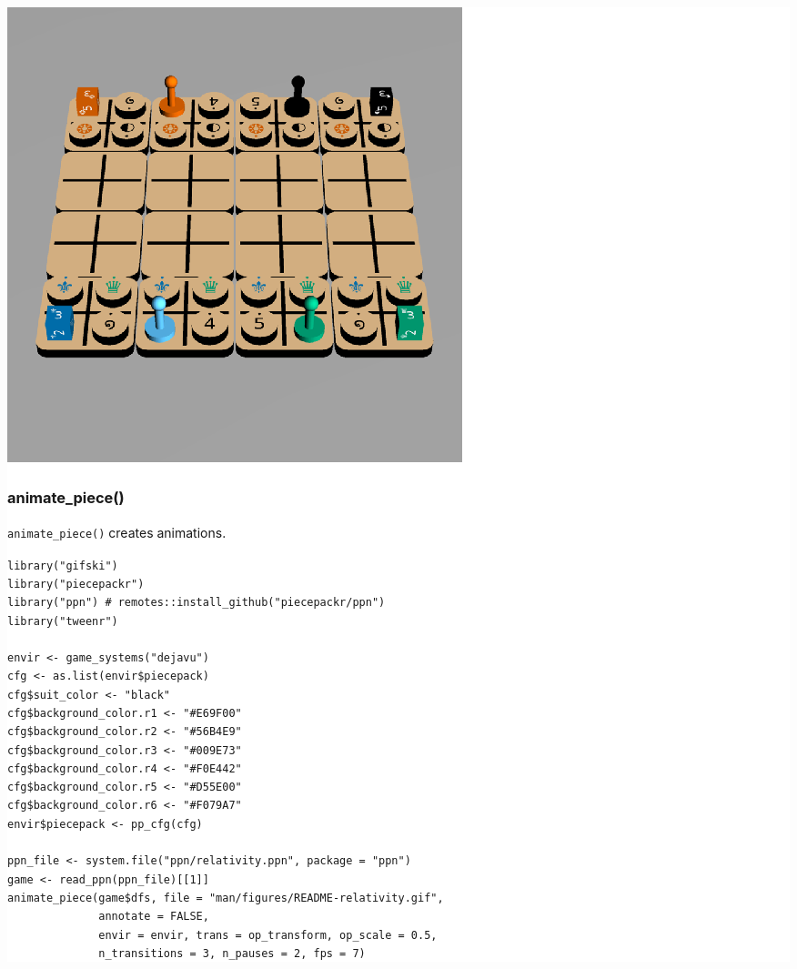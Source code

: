 ![3D render with rayvertex package](man/figures/README-rayvertex-1.png)

### animate\_piece()

`animate_piece()` creates animations.

    library("gifski")
    library("piecepackr")
    library("ppn") # remotes::install_github("piecepackr/ppn")
    library("tweenr")

    envir <- game_systems("dejavu")
    cfg <- as.list(envir$piecepack)
    cfg$suit_color <- "black"
    cfg$background_color.r1 <- "#E69F00"
    cfg$background_color.r2 <- "#56B4E9"
    cfg$background_color.r3 <- "#009E73"
    cfg$background_color.r4 <- "#F0E442"
    cfg$background_color.r5 <- "#D55E00"
    cfg$background_color.r6 <- "#F079A7"
    envir$piecepack <- pp_cfg(cfg)

    ppn_file <- system.file("ppn/relativity.ppn", package = "ppn")
    game <- read_ppn(ppn_file)[[1]]
    animate_piece(game$dfs, file = "man/figures/README-relativity.gif", 
                  annotate = FALSE,
                  envir = envir, trans = op_transform, op_scale = 0.5, 
                  n_transitions = 3, n_pauses = 2, fps = 7)
